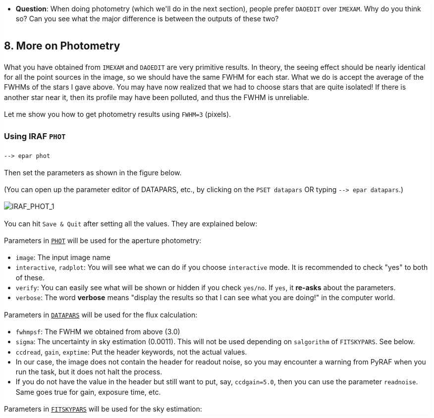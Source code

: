 
* **Question**: When doing photometry (which we'll do in the next section), people prefer `DAOEDIT` over `IMEXAM`. Why do you think so? Can you see what the major difference is between the outputs of these two?



## 8. More on Photometry

What you have obtained from `IMEXAM` and `DAOEDIT` are very primitive results. In theory, the seeing effect should be nearly identical for all the point sources in the image, so we should have the same FWHM for each star. What we do is accept the average of the FWHMs of the stars I gave above. You may have now realized that we had to choose stars that are quite isolated! If there is another star near it, then its profile may have been polluted, and thus the FWHM is unreliable.

Let me show you how to get photometry results using `FWHM=3` (pixels).

### Using IRAF `PHOT`

    --> epar phot

Then set the parameters as shown in the figure below.

(You can open up the parameter editor of DATAPARS, etc., by clicking on the `PSET datapars` OR typing `--> epar datapars`.)

![IRAF_PHOT_1](../figs/IRAF_PHOT_1.png)

You can hit `Save & Quit` after setting all the values. They are explained below:

Parameters in [`PHOT`](http://stsdas.stsci.edu/cgi-bin/gethelp.cgi?phot.hlp) will be used for the aperture photometry:

* `image`: The input image name
* `interactive`, `radplot`: You will see what we can do if you choose `interactive` mode. It is recommended to check "yes" to both of these.
* `verify`: You can easily see what will be shown or hidden if you check `yes/no`. If `yes`, it **re-asks** about the parameters.
* `verbose`: The word **verbose** means "display the results so that I can see what you are doing!" in the computer world.

Parameters in [`DATAPARS`](https://iraf.readthedocs.io/en/latest/tasks/noao/digiphot/daophot/datapars.html) will be used for the flux calculation:

* `fwhmpsf`: The FWHM we obtained from above (3.0)
* `sigma`: The uncertainty in sky estimation (0.0011). This will not be used depending on `salgorithm` of `FITSKYPARS`. See below.
* `ccdread`, `gain`, `exptime`: Put the header keywords, not the actual values.
 * In our case, the image does not contain the header for readout noise, so you may encounter a warning from PyRAF when you run the task, but it does not halt the process.
 * If you do not have the value in the header but still want to put, say, `ccdgain=5.0`, then you can use the parameter `readnoise`. Same goes true for gain, exposure time, etc.


Parameters in [`FITSKYPARS`](https://iraf.readthedocs.io/en/latest/tasks/noao/digiphot/daophot/fitskypars.html) will be used for the sky estimation:
